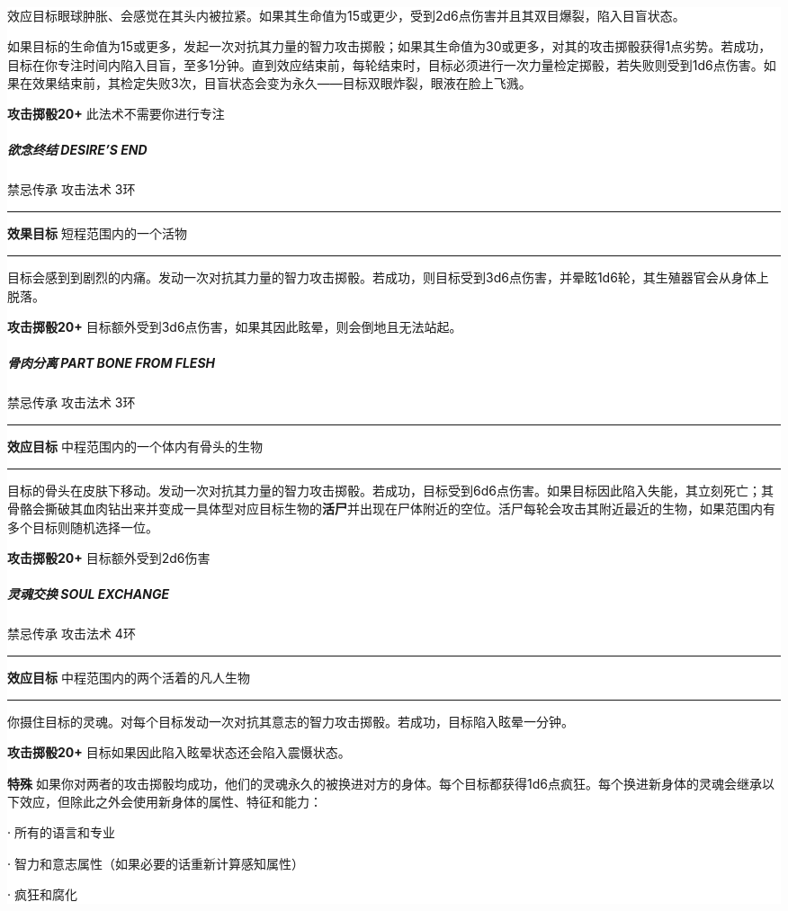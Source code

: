 效应目标眼球肿胀、会感觉在其头内被拉紧。如果其生命值为15或更少，受到2d6点伤害并且其双目爆裂，陷入目盲状态。

如果目标的生命值为15或更多，发起一次对抗其力量的智力攻击掷骰；如果其生命值为30或更多，对其的攻击掷骰获得1点劣势。若成功，目标在你专注时间内陷入目盲，至多1分钟。直到效应结束前，每轮结束时，目标必须进行一次力量检定掷骰，若失败则受到1d6点伤害。如果在效果结束前，其检定失败3次，目盲状态会变为永久——目标双眼炸裂，眼液在脸上飞溅。

**攻击掷骰20+**	此法术不需要你进行专注



##### 欲念终结	**DESIRE’S END**

禁忌传承	攻击法术	3环

-----

**效果目标**	短程范围内的一个活物

------

目标会感到到剧烈的内痛。发动一次对抗其力量的智力攻击掷骰。若成功，则目标受到3d6点伤害，并晕眩1d6轮，其生殖器官会从身体上脱落。

**攻击掷骰20+**	目标额外受到3d6点伤害，如果其因此眩晕，则会倒地且无法站起。



##### 骨肉分离	**PART BONE FROM FLESH**

禁忌传承	攻击法术	3环

------

**效应目标**	中程范围内的一个体内有骨头的生物

------

目标的骨头在皮肤下移动。发动一次对抗其力量的智力攻击掷骰。若成功，目标受到6d6点伤害。如果目标因此陷入失能，其立刻死亡；其骨骼会撕破其血肉钻出来并变成一具体型对应目标生物的**活尸**并出现在尸体附近的空位。活尸每轮会攻击其附近最近的生物，如果范围内有多个目标则随机选择一位。

**攻击掷骰20+**	目标额外受到2d6伤害



##### 灵魂交换	**SOUL EXCHANGE**

禁忌传承	攻击法术	4环

------

**效应目标**	中程范围内的两个活着的凡人生物

------

你摄住目标的灵魂。对每个目标发动一次对抗其意志的智力攻击掷骰。若成功，目标陷入眩晕一分钟。

**攻击掷骰20+**	目标如果因此陷入眩晕状态还会陷入震慑状态。

**特殊**	如果你对两者的攻击掷骰均成功，他们的灵魂永久的被换进对方的身体。每个目标都获得1d6点疯狂。每个换进新身体的灵魂会继承以下效应，但除此之外会使用新身体的属性、特征和能力：

·	所有的语言和专业

·	智力和意志属性（如果必要的话重新计算感知属性）

·	疯狂和腐化
